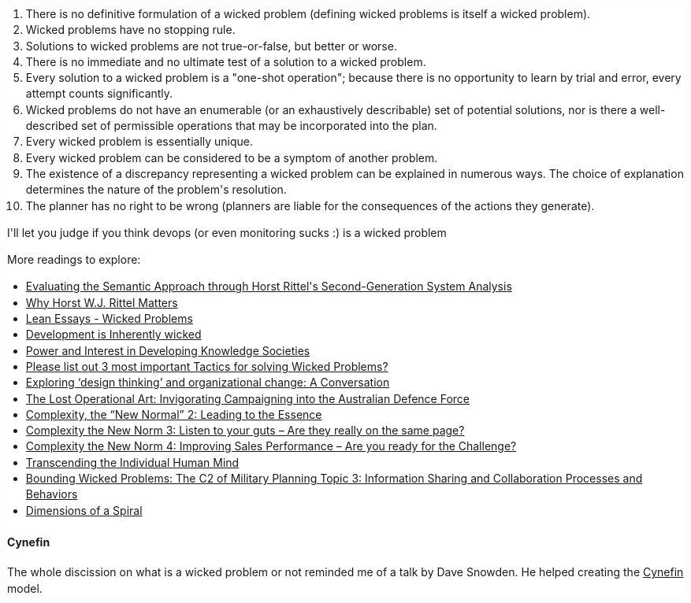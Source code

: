 1. There is no definitive formulation of a wicked problem (defining wicked problems is itself a wicked problem).
2. Wicked problems have no stopping rule.
3. Solutions to wicked problems are not true-or-false, but better or worse.
4. There is no immediate and no ultimate test of a solution to a wicked problem.
5. Every solution to a wicked problem is a "one-shot operation"; because there is no opportunity to learn by trial and error, every attempt counts significantly.
6. Wicked problems do not have an enumerable (or an exhaustively describable) set of potential solutions, nor is there a well-described set of permissible operations that may be incorporated into the plan.
7. Every wicked problem is essentially unique.
8. Every wicked problem can be considered to be a symptom of another problem.
9. The existence of a discrepancy representing a wicked problem can be explained in numerous ways. The choice of explanation determines the nature of the problem's resolution.
10. The planner has no right to be wrong (planners are liable for the consequences of the actions they generate).

I'll let you judge if you think devops (or even monitoring sucks :) is a wicked problem

More readings to explore:

- [Evaluating the Semantic Approach through Horst Rittel's Second-Generation System Analysis ](http://www.idemployee.id.tue.nl/g.w.m.rauterberg/conferences/CD_doNotOpen/ADC/final_paper/014.pdf)
- [Why Horst W.J. Rittel Matters](http://www.dubberly.com/articles/why-horst-wj-rittel-matters.html)
- [Lean Essays - Wicked Problems](http://www.leanessays.com/2002/01/wicked-problems.html)
- [Development is Inherently wicked](http://www.codinghorror.com/blog/2004/09/development-is-inherently-wicked.html)
- [Power and Interest in Developing Knowledge Societies](http://wiki.ikmemergent.net/files/IKM_Working_Paper-11-Robin_Mansell-July2010-final-pdf.pdf)
- [Please list out 3 most important Tactics for solving Wicked Problems?](http://www.linkedin.com/answers/business-operations/project-management/OPS_PRJ/640391-21068376)
- [Exploring ‘design thinking’ and organizational change: A Conversation](http://ctr-organizational-change.msloc.northwestern.edu/events/exploring-design-thinking/)
- [The Lost Operational Art: Invigorating Campaigning into the Australian Defence Force](http://www.army.gov.au/lwsc/docs/sp319.pdf)
- [Complexity, the “New Normal” 2: Leading to the Essence](http://thecrispianadvantage.com/2011/03/20/complexity-the-%E2%80%9Cnew-normal%E2%80%9D-2-leading-to-the-essence/)
- [Complexity the New Norm 3: Listen to your guts – Are they really on the same page?](http://thecrispianadvantage.com/2011/04/17/complexity-the-new-norm-3-listen-to-your-guts-%E2%80%93-are-they-really-on-the-same-page/)
- [Complexity the New Norm 4: Improving Sales Performance – Are you ready for the Challenge?](http://thecrispianadvantage.com/2011/05/17/complexity-the-new-norm-3-listen-to-your-guts-%E2%80%93-are-they-really-on-the-same-page-2/)
- [Transcending the Individual Human Mind](http://l3d.cs.colorado.edu/~gerhard/presentations/tutorial-ozchi-lec3-edc.pdf)
- [Bounding Wicked Problems: The C2 of Military Planning  Topic 3: Information Sharing and Collaboration Processes and Behaviors](http://www.dodccrp.org/events/14th_iccrts_2009/papers/049.pdf)
- [Dimensions of a Spiral](http://weblog.tomgraves.org/2009/04/22/spiral-dimensions/)

#### Cynefin
The whole discission on what is a wicked problem or not reminded me of a talk by Dave Snowden. He helped creating the [Cynefin](http://en.wikipedia.org/wiki/Cynefin) model.
